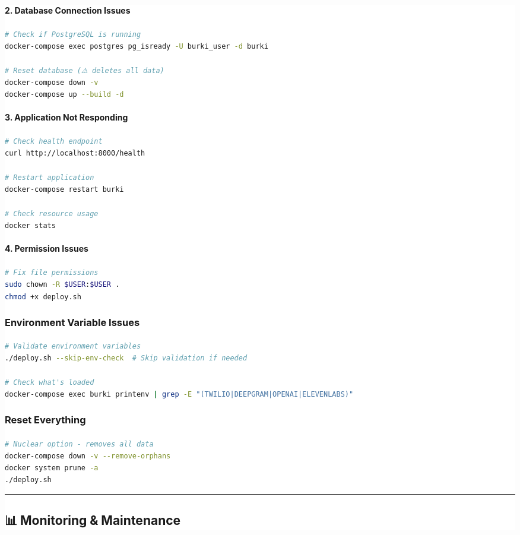 #### 2. Database Connection Issues

```bash
# Check if PostgreSQL is running
docker-compose exec postgres pg_isready -U burki_user -d burki

# Reset database (⚠️ deletes all data)
docker-compose down -v
docker-compose up --build -d
```

#### 3. Application Not Responding

```bash
# Check health endpoint
curl http://localhost:8000/health

# Restart application
docker-compose restart burki

# Check resource usage
docker stats
```

#### 4. Permission Issues

```bash
# Fix file permissions
sudo chown -R $USER:$USER .
chmod +x deploy.sh
```

### Environment Variable Issues

```bash
# Validate environment variables
./deploy.sh --skip-env-check  # Skip validation if needed

# Check what's loaded
docker-compose exec burki printenv | grep -E "(TWILIO|DEEPGRAM|OPENAI|ELEVENLABS)"
```

### Reset Everything

```bash
# Nuclear option - removes all data
docker-compose down -v --remove-orphans
docker system prune -a
./deploy.sh
```

---

## 📊 Monitoring & Maintenance
